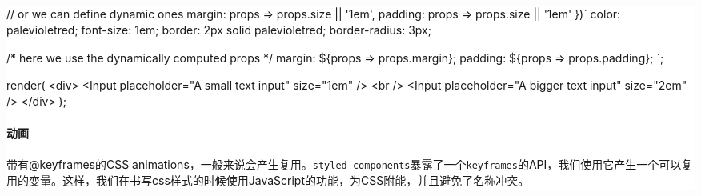   // <span class="hljs-keyword">or</span> we can <span class="hljs-built_in">define</span> dynamic ones
  margin: <span class="hljs-built_in">props</span> =&gt; <span class="hljs-built_in">props</span>.size || '1em',
  padding: <span class="hljs-built_in">props</span> =&gt; <span class="hljs-built_in">props</span>.size || '1em'
})`
  <span class="hljs-built_in">color</span>: palevioletred;
  <span class="hljs-built_in">font</span>-size: 1em;
  <span class="hljs-built_in">border</span>: 2px solid palevioletred;
  <span class="hljs-built_in">border</span>-<span class="hljs-built_in">radius</span>: 3px;

  <span class="hljs-comment">/* here we use the dynamically computed props */</span>
  margin: ${<span class="hljs-built_in">props</span> =&gt; <span class="hljs-built_in">props</span>.margin};
  padding: ${<span class="hljs-built_in">props</span> =&gt; <span class="hljs-built_in">props</span>.padding};
`;

render(
  &lt;div&gt;
    &lt;Input placeholder=<span class="hljs-string">"A small text input"</span> size=<span class="hljs-string">"1em"</span> /&gt;
    &lt;br /&gt;
    &lt;Input placeholder=<span class="hljs-string">"A bigger text input"</span> size=<span class="hljs-string">"2em"</span> /&gt;
  &lt;/div&gt;
);</code></pre>
<h4>动画</h4>
<p>带有@keyframes的CSS animations，一般来说会产生复用。<code>styled-components</code>暴露了一个<code>keyframes</code>的API，我们使用它产生一个可以复用的变量。这样，我们在书写css样式的时候使用JavaScript的功能，为CSS附能，并且避免了名称冲突。</p>
<div class="widget-codetool" style="display:none;">
      <div class="widget-codetool--inner">
      <span class="selectCode code-tool" data-toggle="tooltip" data-placement="top" title="" data-original-title="全选"></span>
      <span type="button" class="copyCode code-tool" data-toggle="tooltip" data-placement="top" data-clipboard-text="// keyframes returns a unique name based on a hash of the contents of the keyframes
const rotate360 = keyframes`
  from {
    transform: rotate(0deg);
  }

  to {
    transform: rotate(360deg);
  }
`;

// Here we create a component that will rotate everything we pass in over two seconds
const Rotate = styled.div`
  display: inline-block;
  animation: ${rotate360} 2s linear infinite;
  padding: 2rem 1rem;
  font-size: 1.2rem;
`;
